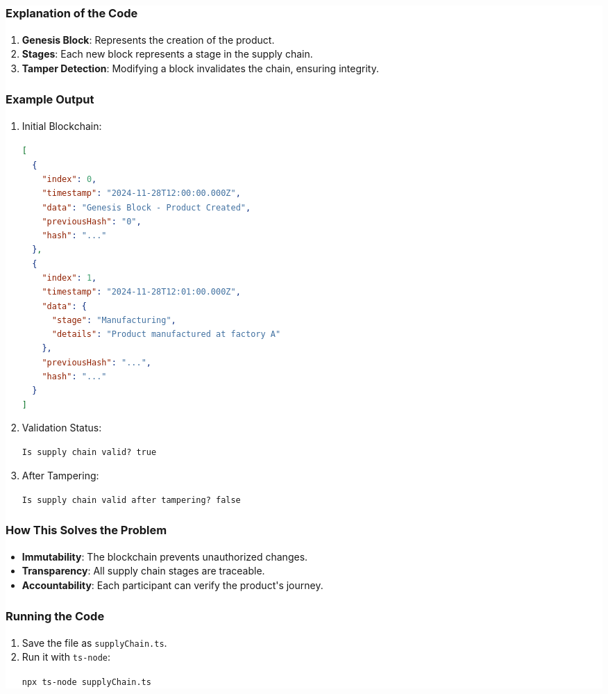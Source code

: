 ### Explanation of the Code

1. **Genesis Block**: Represents the creation of the product.
2. **Stages**: Each new block represents a stage in the supply chain.
3. **Tamper Detection**: Modifying a block invalidates the chain, ensuring integrity.

### Example Output

1. Initial Blockchain:

   ```json
   [
     {
       "index": 0,
       "timestamp": "2024-11-28T12:00:00.000Z",
       "data": "Genesis Block - Product Created",
       "previousHash": "0",
       "hash": "..."
     },
     {
       "index": 1,
       "timestamp": "2024-11-28T12:01:00.000Z",
       "data": {
         "stage": "Manufacturing",
         "details": "Product manufactured at factory A"
       },
       "previousHash": "...",
       "hash": "..."
     }
   ]
   ```

2. Validation Status:

   ```
   Is supply chain valid? true
   ```

3. After Tampering:
   ```
   Is supply chain valid after tampering? false
   ```

### How This Solves the Problem

- **Immutability**: The blockchain prevents unauthorized changes.
- **Transparency**: All supply chain stages are traceable.
- **Accountability**: Each participant can verify the product's journey.

### Running the Code

1. Save the file as `supplyChain.ts`.
2. Run it with `ts-node`:
   ```bash
   npx ts-node supplyChain.ts
   ```
